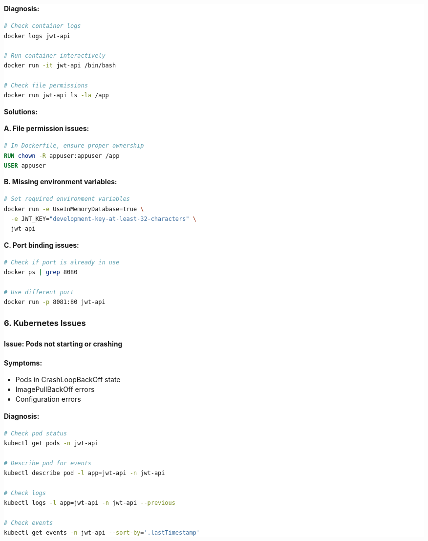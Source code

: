 **Diagnosis:**
```bash
# Check container logs
docker logs jwt-api

# Run container interactively
docker run -it jwt-api /bin/bash

# Check file permissions
docker run jwt-api ls -la /app
```

**Solutions:**

**A. File permission issues:**
```dockerfile
# In Dockerfile, ensure proper ownership
RUN chown -R appuser:appuser /app
USER appuser
```

**B. Missing environment variables:**
```bash
# Set required environment variables
docker run -e UseInMemoryDatabase=true \
  -e JWT_KEY="development-key-at-least-32-characters" \
  jwt-api
```

**C. Port binding issues:**
```bash
# Check if port is already in use
docker ps | grep 8080

# Use different port
docker run -p 8081:80 jwt-api
```

### 6. Kubernetes Issues

#### Issue: Pods not starting or crashing

**Symptoms:**
- Pods in CrashLoopBackOff state
- ImagePullBackOff errors
- Configuration errors

**Diagnosis:**
```bash
# Check pod status
kubectl get pods -n jwt-api

# Describe pod for events
kubectl describe pod -l app=jwt-api -n jwt-api

# Check logs
kubectl logs -l app=jwt-api -n jwt-api --previous

# Check events
kubectl get events -n jwt-api --sort-by='.lastTimestamp'
```
